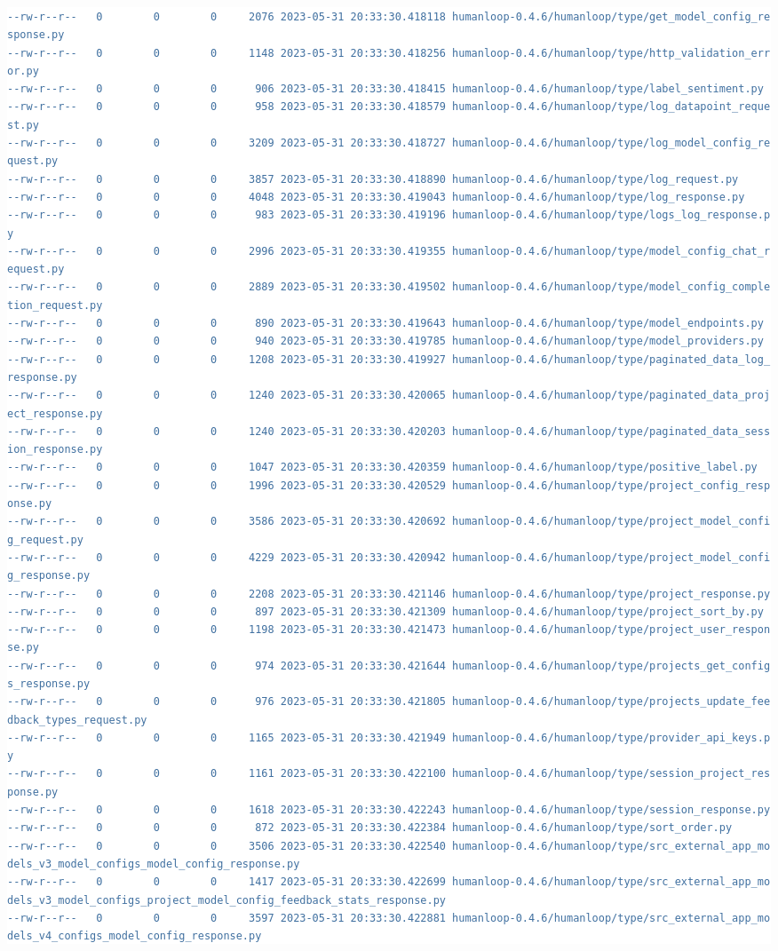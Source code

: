 ```diff
--rw-r--r--   0        0        0     2076 2023-05-31 20:33:30.418118 humanloop-0.4.6/humanloop/type/get_model_config_response.py
--rw-r--r--   0        0        0     1148 2023-05-31 20:33:30.418256 humanloop-0.4.6/humanloop/type/http_validation_error.py
--rw-r--r--   0        0        0      906 2023-05-31 20:33:30.418415 humanloop-0.4.6/humanloop/type/label_sentiment.py
--rw-r--r--   0        0        0      958 2023-05-31 20:33:30.418579 humanloop-0.4.6/humanloop/type/log_datapoint_request.py
--rw-r--r--   0        0        0     3209 2023-05-31 20:33:30.418727 humanloop-0.4.6/humanloop/type/log_model_config_request.py
--rw-r--r--   0        0        0     3857 2023-05-31 20:33:30.418890 humanloop-0.4.6/humanloop/type/log_request.py
--rw-r--r--   0        0        0     4048 2023-05-31 20:33:30.419043 humanloop-0.4.6/humanloop/type/log_response.py
--rw-r--r--   0        0        0      983 2023-05-31 20:33:30.419196 humanloop-0.4.6/humanloop/type/logs_log_response.py
--rw-r--r--   0        0        0     2996 2023-05-31 20:33:30.419355 humanloop-0.4.6/humanloop/type/model_config_chat_request.py
--rw-r--r--   0        0        0     2889 2023-05-31 20:33:30.419502 humanloop-0.4.6/humanloop/type/model_config_completion_request.py
--rw-r--r--   0        0        0      890 2023-05-31 20:33:30.419643 humanloop-0.4.6/humanloop/type/model_endpoints.py
--rw-r--r--   0        0        0      940 2023-05-31 20:33:30.419785 humanloop-0.4.6/humanloop/type/model_providers.py
--rw-r--r--   0        0        0     1208 2023-05-31 20:33:30.419927 humanloop-0.4.6/humanloop/type/paginated_data_log_response.py
--rw-r--r--   0        0        0     1240 2023-05-31 20:33:30.420065 humanloop-0.4.6/humanloop/type/paginated_data_project_response.py
--rw-r--r--   0        0        0     1240 2023-05-31 20:33:30.420203 humanloop-0.4.6/humanloop/type/paginated_data_session_response.py
--rw-r--r--   0        0        0     1047 2023-05-31 20:33:30.420359 humanloop-0.4.6/humanloop/type/positive_label.py
--rw-r--r--   0        0        0     1996 2023-05-31 20:33:30.420529 humanloop-0.4.6/humanloop/type/project_config_response.py
--rw-r--r--   0        0        0     3586 2023-05-31 20:33:30.420692 humanloop-0.4.6/humanloop/type/project_model_config_request.py
--rw-r--r--   0        0        0     4229 2023-05-31 20:33:30.420942 humanloop-0.4.6/humanloop/type/project_model_config_response.py
--rw-r--r--   0        0        0     2208 2023-05-31 20:33:30.421146 humanloop-0.4.6/humanloop/type/project_response.py
--rw-r--r--   0        0        0      897 2023-05-31 20:33:30.421309 humanloop-0.4.6/humanloop/type/project_sort_by.py
--rw-r--r--   0        0        0     1198 2023-05-31 20:33:30.421473 humanloop-0.4.6/humanloop/type/project_user_response.py
--rw-r--r--   0        0        0      974 2023-05-31 20:33:30.421644 humanloop-0.4.6/humanloop/type/projects_get_configs_response.py
--rw-r--r--   0        0        0      976 2023-05-31 20:33:30.421805 humanloop-0.4.6/humanloop/type/projects_update_feedback_types_request.py
--rw-r--r--   0        0        0     1165 2023-05-31 20:33:30.421949 humanloop-0.4.6/humanloop/type/provider_api_keys.py
--rw-r--r--   0        0        0     1161 2023-05-31 20:33:30.422100 humanloop-0.4.6/humanloop/type/session_project_response.py
--rw-r--r--   0        0        0     1618 2023-05-31 20:33:30.422243 humanloop-0.4.6/humanloop/type/session_response.py
--rw-r--r--   0        0        0      872 2023-05-31 20:33:30.422384 humanloop-0.4.6/humanloop/type/sort_order.py
--rw-r--r--   0        0        0     3506 2023-05-31 20:33:30.422540 humanloop-0.4.6/humanloop/type/src_external_app_models_v3_model_configs_model_config_response.py
--rw-r--r--   0        0        0     1417 2023-05-31 20:33:30.422699 humanloop-0.4.6/humanloop/type/src_external_app_models_v3_model_configs_project_model_config_feedback_stats_response.py
--rw-r--r--   0        0        0     3597 2023-05-31 20:33:30.422881 humanloop-0.4.6/humanloop/type/src_external_app_models_v4_configs_model_config_response.py
```